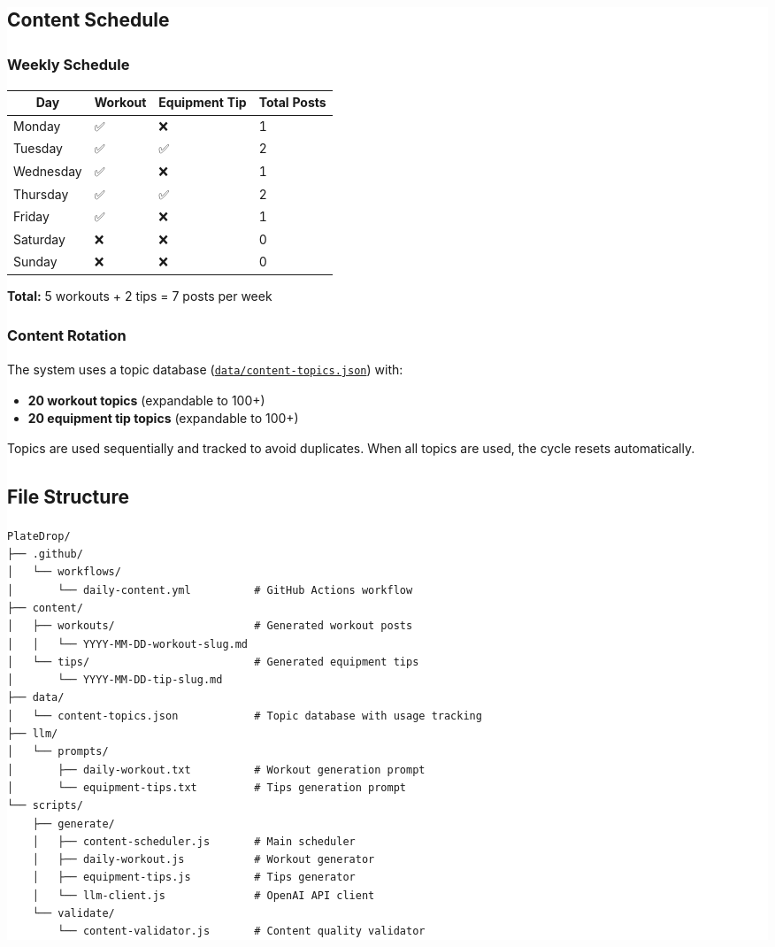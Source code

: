 ## Content Schedule

### Weekly Schedule

| Day       | Workout | Equipment Tip | Total Posts |
|-----------|---------|---------------|-------------|
| Monday    | ✅      | ❌            | 1           |
| Tuesday   | ✅      | ✅            | 2           |
| Wednesday | ✅      | ❌            | 1           |
| Thursday  | ✅      | ✅            | 2           |
| Friday    | ✅      | ❌            | 1           |
| Saturday  | ❌      | ❌            | 0           |
| Sunday    | ❌      | ❌            | 0           |

**Total:** 5 workouts + 2 tips = 7 posts per week

### Content Rotation

The system uses a topic database ([`data/content-topics.json`](data/content-topics.json)) with:
- **20 workout topics** (expandable to 100+)
- **20 equipment tip topics** (expandable to 100+)

Topics are used sequentially and tracked to avoid duplicates. When all topics are used, the cycle resets automatically.

## File Structure

```
PlateDrop/
├── .github/
│   └── workflows/
│       └── daily-content.yml          # GitHub Actions workflow
├── content/
│   ├── workouts/                      # Generated workout posts
│   │   └── YYYY-MM-DD-workout-slug.md
│   └── tips/                          # Generated equipment tips
│       └── YYYY-MM-DD-tip-slug.md
├── data/
│   └── content-topics.json            # Topic database with usage tracking
├── llm/
│   └── prompts/
│       ├── daily-workout.txt          # Workout generation prompt
│       └── equipment-tips.txt         # Tips generation prompt
└── scripts/
    ├── generate/
    │   ├── content-scheduler.js       # Main scheduler
    │   ├── daily-workout.js           # Workout generator
    │   ├── equipment-tips.js          # Tips generator
    │   └── llm-client.js              # OpenAI API client
    └── validate/
        └── content-validator.js       # Content quality validator
```
